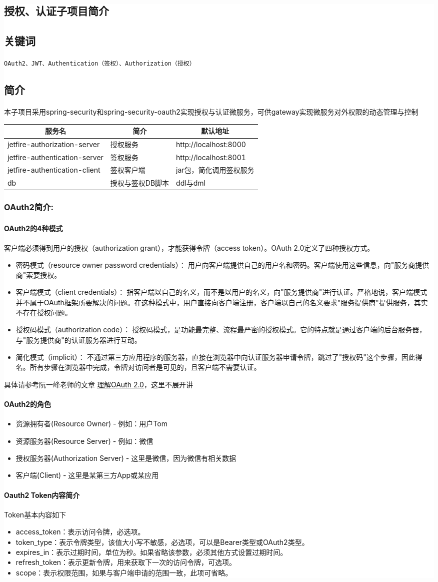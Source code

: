 授权、认证子项目简介
---------

## 关键词

`OAuth2、JWT、Authentication（签权）、Authorization（授权）`

## 简介

本子项目采用spring-security和spring-security-oauth2实现授权与认证微服务，可供gateway实现微服务对外权限的动态管理与控制

| 服务名                     |   简介         |  默认地址                |
|---------------------------|----------------|-------------------------|
| jetfire-authorization-server      | 授权服务        |  http://localhost:8000  |
| jetfire-authentication-server     | 签权服务        |  http://localhost:8001  |
| jetfire-authentication-client     | 签权客户端      |  jar包，简化调用签权服务   |
| db                        | 授权与签权DB脚本 |  ddl与dml               |

### OAuth2简介:

#### OAuth2的4种模式

客户端必须得到用户的授权（authorization grant），才能获得令牌（access token）。OAuth 2.0定义了四种授权方式。

* 密码模式（resource owner password credentials）：
用户向客户端提供自己的用户名和密码。客户端使用这些信息，向"服务商提供商"索要授权。

* 客户端模式（client credentials）：
指客户端以自己的名义，而不是以用户的名义，向"服务提供商"进行认证。严格地说，客户端模式并不属于OAuth框架所要解决的问题。在这种模式中，用户直接向客户端注册，客户端以自己的名义要求"服务提供商"提供服务，其实不存在授权问题。

* 授权码模式（authorization code）：
授权码模式，是功能最完整、流程最严密的授权模式。它的特点就是通过客户端的后台服务器，与"服务提供商"的认证服务器进行互动。

* 简化模式（implicit）：
不通过第三方应用程序的服务器，直接在浏览器中向认证服务器申请令牌，跳过了"授权码"这个步骤，因此得名。所有步骤在浏览器中完成，令牌对访问者是可见的，且客户端不需要认证。

具体请参考阮一峰老师的文章 [理解OAuth 2.0](http://www.ruanyifeng.com/blog/2014/05/oauth_2_0.html)，这里不展开讲

#### OAuth2的角色

* 资源拥有者(Resource Owner) - 例如：用户Tom

* 资源服务器(Resource Server) - 例如：微信

* 授权服务器(Authorization Server) - 这里是微信，因为微信有相关数据

* 客户端(Client) - 这里是某第三方App或某应用

#### Oauth2 Token内容简介

Token基本内容如下

* access_token：表示访问令牌，必选项。
* token_type：表示令牌类型，该值大小写不敏感，必选项，可以是Bearer类型或OAuth2类型。
* expires_in：表示过期时间，单位为秒。如果省略该参数，必须其他方式设置过期时间。
* refresh_token：表示更新令牌，用来获取下一次的访问令牌，可选项。
* scope：表示权限范围，如果与客户端申请的范围一致，此项可省略。
